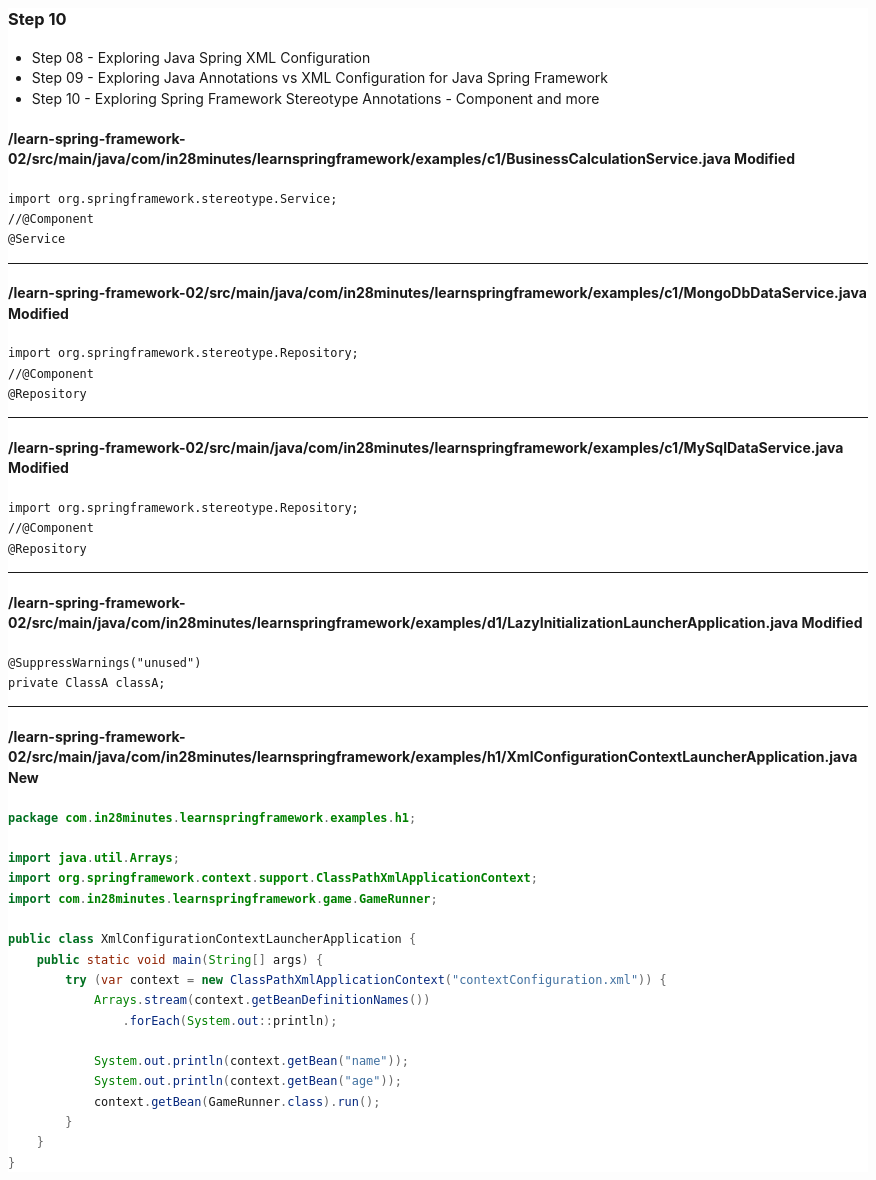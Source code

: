 ### Step 10
- Step 08 - Exploring Java Spring XML Configuration
- Step 09 - Exploring Java Annotations vs XML Configuration for Java Spring Framework
- Step 10 - Exploring Spring Framework Stereotype Annotations - Component and more

#### /learn-spring-framework-02/src/main/java/com/in28minutes/learnspringframework/examples/c1/BusinessCalculationService.java Modified
```
import org.springframework.stereotype.Service;
//@Component
@Service
```
---
#### /learn-spring-framework-02/src/main/java/com/in28minutes/learnspringframework/examples/c1/MongoDbDataService.java Modified
```
import org.springframework.stereotype.Repository;
//@Component
@Repository
```
---
#### /learn-spring-framework-02/src/main/java/com/in28minutes/learnspringframework/examples/c1/MySqlDataService.java Modified
```
import org.springframework.stereotype.Repository;
//@Component
@Repository
```
---
#### /learn-spring-framework-02/src/main/java/com/in28minutes/learnspringframework/examples/d1/LazyInitializationLauncherApplication.java Modified
```
@SuppressWarnings("unused")
private ClassA classA;
```
---
#### /learn-spring-framework-02/src/main/java/com/in28minutes/learnspringframework/examples/h1/XmlConfigurationContextLauncherApplication.java New
```java
package com.in28minutes.learnspringframework.examples.h1;

import java.util.Arrays;
import org.springframework.context.support.ClassPathXmlApplicationContext;
import com.in28minutes.learnspringframework.game.GameRunner;

public class XmlConfigurationContextLauncherApplication {
	public static void main(String[] args) {
		try (var context = new ClassPathXmlApplicationContext("contextConfiguration.xml")) {
			Arrays.stream(context.getBeanDefinitionNames())
				.forEach(System.out::println);
			
			System.out.println(context.getBean("name"));
			System.out.println(context.getBean("age"));
			context.getBean(GameRunner.class).run();
		}
	}
}
```